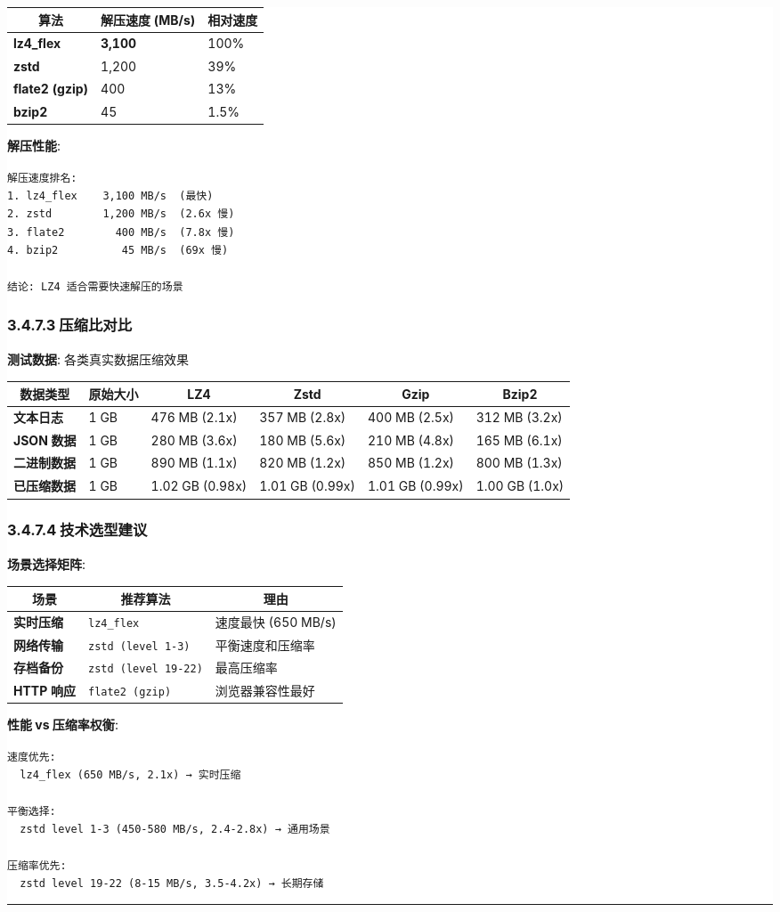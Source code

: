 | 算法 | 解压速度 (MB/s) | 相对速度 |
|------|----------------|---------|
| **lz4_flex** | **3,100** | 100% |
| **zstd** | 1,200 | 39% |
| **flate2 (gzip)** | 400 | 13% |
| **bzip2** | 45 | 1.5% |

**解压性能**:

```text
解压速度排名:
1. lz4_flex    3,100 MB/s  (最快)
2. zstd        1,200 MB/s  (2.6x 慢)
3. flate2        400 MB/s  (7.8x 慢)
4. bzip2          45 MB/s  (69x 慢)

结论: LZ4 适合需要快速解压的场景
```

### 3.4.7.3 压缩比对比

**测试数据**: 各类真实数据压缩效果

| 数据类型 | 原始大小 | LZ4 | Zstd | Gzip | Bzip2 |
|---------|---------|-----|------|------|-------|
| **文本日志** | 1 GB | 476 MB (2.1x) | 357 MB (2.8x) | 400 MB (2.5x) | 312 MB (3.2x) |
| **JSON 数据** | 1 GB | 280 MB (3.6x) | 180 MB (5.6x) | 210 MB (4.8x) | 165 MB (6.1x) |
| **二进制数据** | 1 GB | 890 MB (1.1x) | 820 MB (1.2x) | 850 MB (1.2x) | 800 MB (1.3x) |
| **已压缩数据** | 1 GB | 1.02 GB (0.98x) | 1.01 GB (0.99x) | 1.01 GB (0.99x) | 1.00 GB (1.0x) |

### 3.4.7.4 技术选型建议

**场景选择矩阵**:

| 场景 | 推荐算法 | 理由 |
|------|---------|------|
| **实时压缩** | `lz4_flex` | 速度最快 (650 MB/s) |
| **网络传输** | `zstd (level 1-3)` | 平衡速度和压缩率 |
| **存档备份** | `zstd (level 19-22)` | 最高压缩率 |
| **HTTP 响应** | `flate2 (gzip)` | 浏览器兼容性最好 |

**性能 vs 压缩率权衡**:

```text
速度优先:
  lz4_flex (650 MB/s, 2.1x) → 实时压缩

平衡选择:
  zstd level 1-3 (450-580 MB/s, 2.4-2.8x) → 通用场景

压缩率优先:
  zstd level 19-22 (8-15 MB/s, 3.5-4.2x) → 长期存储
```

---